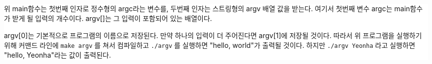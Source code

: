 위 main함수는 첫번째 인자로 정수형의 argc라는 변수를, 두번째 인자는 스트링형의 argv 배열 값을 받는다. 여기서 첫번째 변수 argc는 main함수가 받게 될 입력의 개수이다. argv[]는 그 입력이 포함되어 있는 배열이다.

argv[0]는 기본적으로 프로그램의 이름으로 저장된다. 만약 하나의 입력이 더 주어진다면 argv[1]에 저장될 것이다. 따라서 위 프로그램을 실행하기 위해 커맨드 라인에 `make argv` 를 쳐서 컴파일하고 `./argv` 를 실행하면 "hello, world"가 출력될 것이다. 하지만 `./argv Yeonha` 라고 실행하면 "hello, Yeonha"라는 값이 출력된다.
